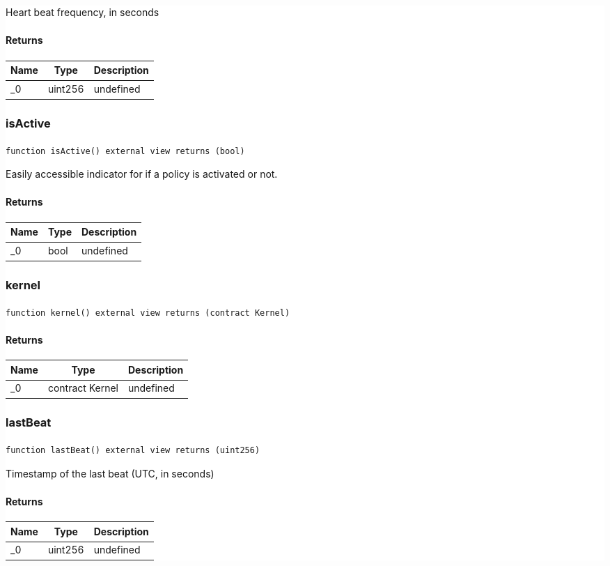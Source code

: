 Heart beat frequency, in seconds




#### Returns

| Name | Type | Description |
|---|---|---|
| _0 | uint256 | undefined |

### isActive

```solidity
function isActive() external view returns (bool)
```

Easily accessible indicator for if a policy is activated or not.




#### Returns

| Name | Type | Description |
|---|---|---|
| _0 | bool | undefined |

### kernel

```solidity
function kernel() external view returns (contract Kernel)
```






#### Returns

| Name | Type | Description |
|---|---|---|
| _0 | contract Kernel | undefined |

### lastBeat

```solidity
function lastBeat() external view returns (uint256)
```

Timestamp of the last beat (UTC, in seconds)




#### Returns

| Name | Type | Description |
|---|---|---|
| _0 | uint256 | undefined |
